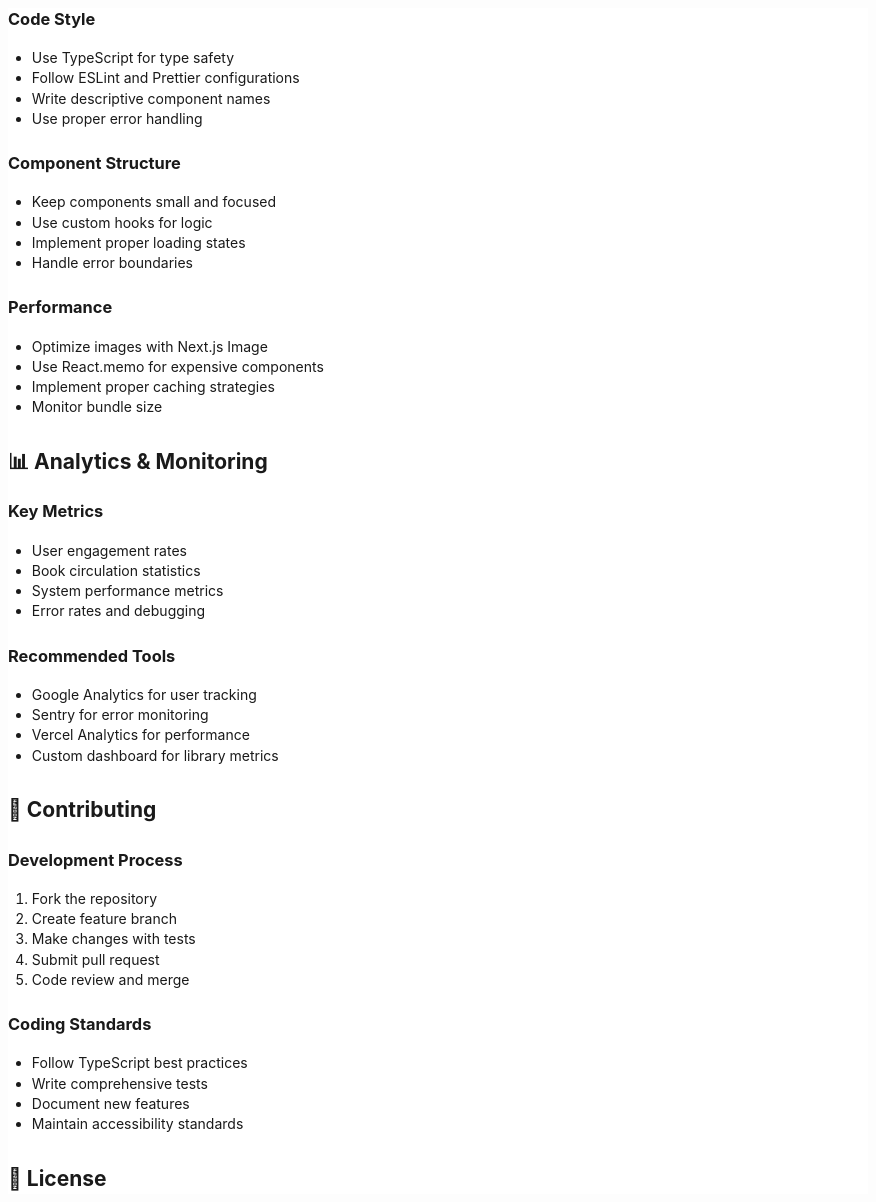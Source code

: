 ### Code Style
- Use TypeScript for type safety
- Follow ESLint and Prettier configurations
- Write descriptive component names
- Use proper error handling

### Component Structure
- Keep components small and focused
- Use custom hooks for logic
- Implement proper loading states
- Handle error boundaries

### Performance
- Optimize images with Next.js Image
- Use React.memo for expensive components
- Implement proper caching strategies
- Monitor bundle size

## 📊 Analytics & Monitoring

### Key Metrics
- User engagement rates
- Book circulation statistics
- System performance metrics
- Error rates and debugging

### Recommended Tools
- Google Analytics for user tracking
- Sentry for error monitoring
- Vercel Analytics for performance
- Custom dashboard for library metrics

## 🤝 Contributing

### Development Process
1. Fork the repository
2. Create feature branch
3. Make changes with tests
4. Submit pull request
5. Code review and merge

### Coding Standards
- Follow TypeScript best practices
- Write comprehensive tests
- Document new features
- Maintain accessibility standards

## 📄 License
